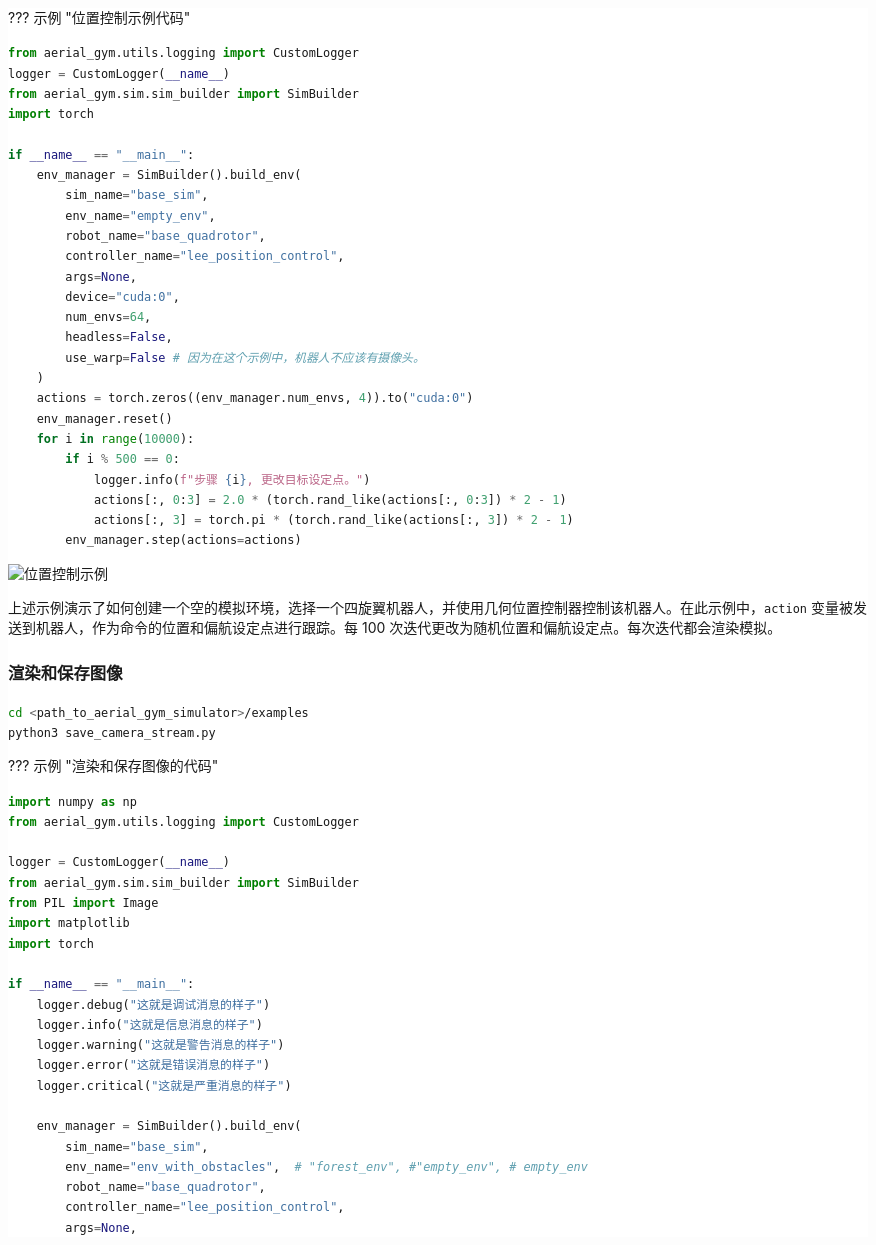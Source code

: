 ??? 示例 "位置控制示例代码"
```python
from aerial_gym.utils.logging import CustomLogger
logger = CustomLogger(__name__)
from aerial_gym.sim.sim_builder import SimBuilder
import torch

if __name__ == "__main__":
    env_manager = SimBuilder().build_env(
        sim_name="base_sim",
        env_name="empty_env",
        robot_name="base_quadrotor",
        controller_name="lee_position_control",
        args=None,
        device="cuda:0",
        num_envs=64,
        headless=False,
        use_warp=False # 因为在这个示例中，机器人不应该有摄像头。
    )
    actions = torch.zeros((env_manager.num_envs, 4)).to("cuda:0")
    env_manager.reset()
    for i in range(10000):
        if i % 500 == 0:
            logger.info(f"步骤 {i}, 更改目标设定点。")
            actions[:, 0:3] = 2.0 * (torch.rand_like(actions[:, 0:3]) * 2 - 1)
            actions[:, 3] = torch.pi * (torch.rand_like(actions[:, 3]) * 2 - 1)
        env_manager.step(actions=actions)
```

![位置控制示例](./gifs/position_control_example.gif)

上述示例演示了如何创建一个空的模拟环境，选择一个四旋翼机器人，并使用几何位置控制器控制该机器人。在此示例中，`action` 变量被发送到机器人，作为命令的位置和偏航设定点进行跟踪。每 100 次迭代更改为随机位置和偏航设定点。每次迭代都会渲染模拟。

### 渲染和保存图像

```bash
cd <path_to_aerial_gym_simulator>/examples
python3 save_camera_stream.py
```

??? 示例 "渲染和保存图像的代码"
```python
import numpy as np
from aerial_gym.utils.logging import CustomLogger

logger = CustomLogger(__name__)
from aerial_gym.sim.sim_builder import SimBuilder
from PIL import Image
import matplotlib
import torch

if __name__ == "__main__":
    logger.debug("这就是调试消息的样子")
    logger.info("这就是信息消息的样子")
    logger.warning("这就是警告消息的样子")
    logger.error("这就是错误消息的样子")
    logger.critical("这就是严重消息的样子")

    env_manager = SimBuilder().build_env(
        sim_name="base_sim",
        env_name="env_with_obstacles",  # "forest_env", #"empty_env", # empty_env
        robot_name="base_quadrotor",
        controller_name="lee_position_control",
        args=None,
```